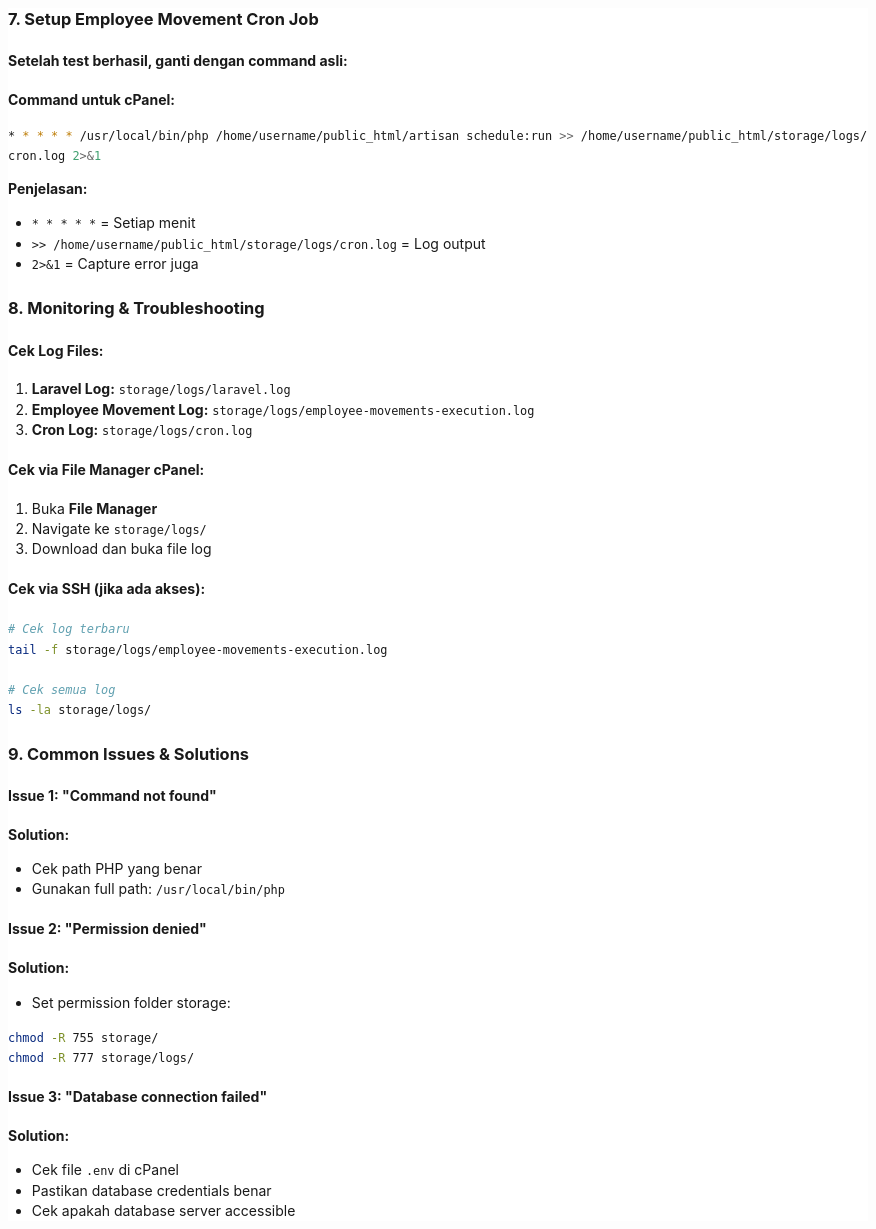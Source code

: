 ### 7. Setup Employee Movement Cron Job

#### Setelah test berhasil, ganti dengan command asli:

**Command untuk cPanel:**
```bash
* * * * * /usr/local/bin/php /home/username/public_html/artisan schedule:run >> /home/username/public_html/storage/logs/cron.log 2>&1
```

**Penjelasan:**
- `* * * * *` = Setiap menit
- `>> /home/username/public_html/storage/logs/cron.log` = Log output
- `2>&1` = Capture error juga

### 8. Monitoring & Troubleshooting

#### Cek Log Files:
1. **Laravel Log:** `storage/logs/laravel.log`
2. **Employee Movement Log:** `storage/logs/employee-movements-execution.log`
3. **Cron Log:** `storage/logs/cron.log`

#### Cek via File Manager cPanel:
1. Buka **File Manager**
2. Navigate ke `storage/logs/`
3. Download dan buka file log

#### Cek via SSH (jika ada akses):
```bash
# Cek log terbaru
tail -f storage/logs/employee-movements-execution.log

# Cek semua log
ls -la storage/logs/
```

### 9. Common Issues & Solutions

#### Issue 1: "Command not found"
**Solution:**
- Cek path PHP yang benar
- Gunakan full path: `/usr/local/bin/php`

#### Issue 2: "Permission denied"
**Solution:**
- Set permission folder storage:
```bash
chmod -R 755 storage/
chmod -R 777 storage/logs/
```

#### Issue 3: "Database connection failed"
**Solution:**
- Cek file `.env` di cPanel
- Pastikan database credentials benar
- Cek apakah database server accessible
